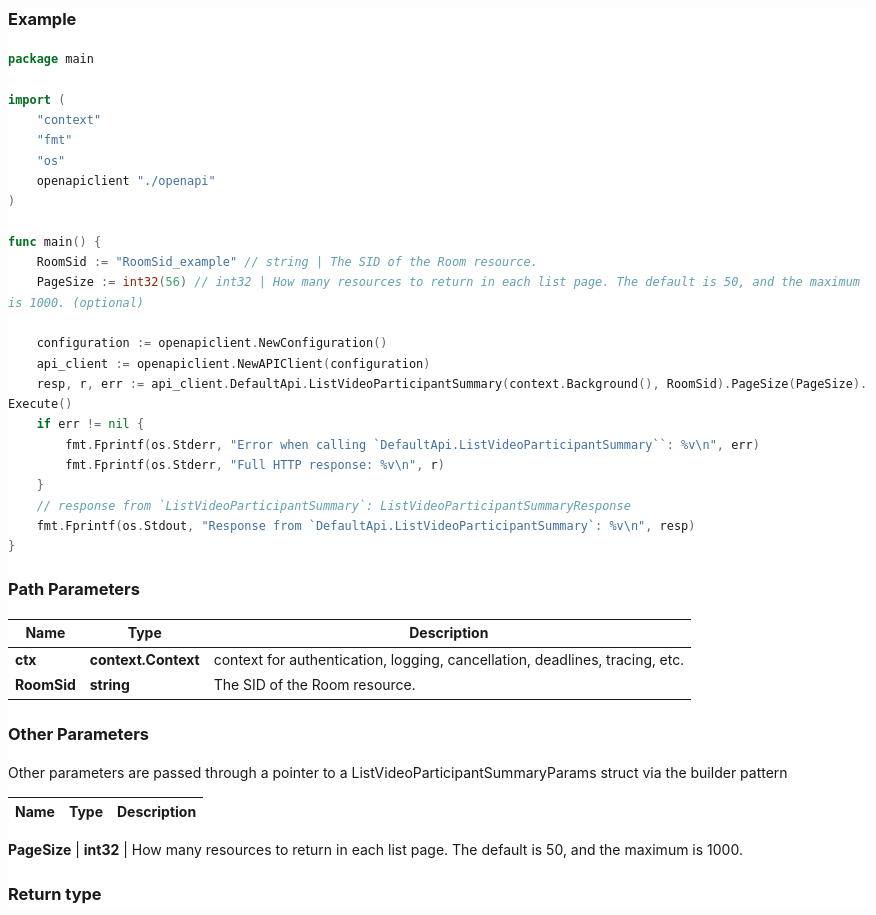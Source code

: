 

### Example

```go
package main

import (
    "context"
    "fmt"
    "os"
    openapiclient "./openapi"
)

func main() {
    RoomSid := "RoomSid_example" // string | The SID of the Room resource.
    PageSize := int32(56) // int32 | How many resources to return in each list page. The default is 50, and the maximum is 1000. (optional)

    configuration := openapiclient.NewConfiguration()
    api_client := openapiclient.NewAPIClient(configuration)
    resp, r, err := api_client.DefaultApi.ListVideoParticipantSummary(context.Background(), RoomSid).PageSize(PageSize).Execute()
    if err != nil {
        fmt.Fprintf(os.Stderr, "Error when calling `DefaultApi.ListVideoParticipantSummary``: %v\n", err)
        fmt.Fprintf(os.Stderr, "Full HTTP response: %v\n", r)
    }
    // response from `ListVideoParticipantSummary`: ListVideoParticipantSummaryResponse
    fmt.Fprintf(os.Stdout, "Response from `DefaultApi.ListVideoParticipantSummary`: %v\n", resp)
}
```

### Path Parameters


Name | Type | Description
------------- | ------------- | -------------
**ctx** | **context.Context** | context for authentication, logging, cancellation, deadlines, tracing, etc.
**RoomSid** | **string** | The SID of the Room resource.

### Other Parameters

Other parameters are passed through a pointer to a ListVideoParticipantSummaryParams struct via the builder pattern


Name | Type | Description
------------- | ------------- | -------------

 **PageSize** | **int32** | How many resources to return in each list page. The default is 50, and the maximum is 1000.

### Return type
